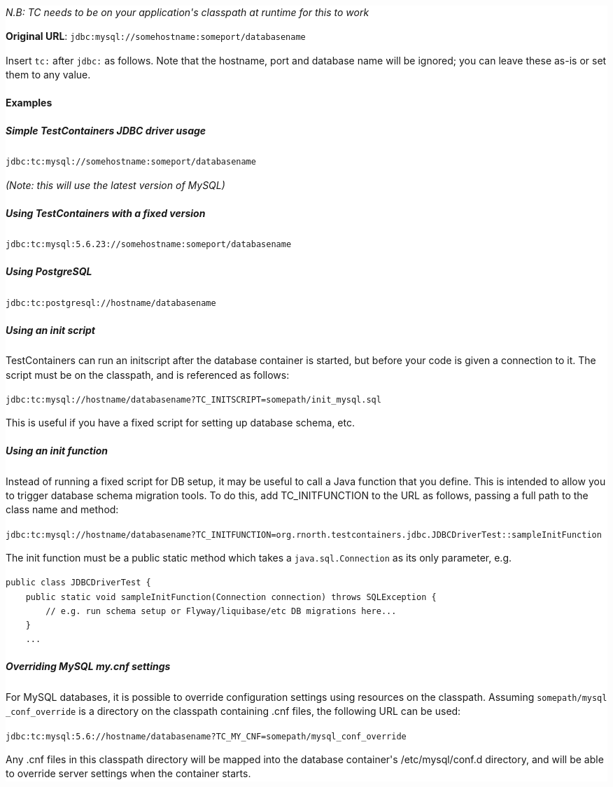 _N.B: TC needs to be on your application's classpath at runtime for this to work_

**Original URL**: `jdbc:mysql://somehostname:someport/databasename`

Insert `tc:` after `jdbc:` as follows. Note that the hostname, port and database name will be ignored; you can leave these as-is or set them to any value.

#### Examples

##### Simple TestContainers JDBC driver usage

`jdbc:tc:mysql://somehostname:someport/databasename`

*(Note: this will use the latest version of MySQL)*

##### Using TestContainers with a fixed version

`jdbc:tc:mysql:5.6.23://somehostname:someport/databasename`

##### Using PostgreSQL

`jdbc:tc:postgresql://hostname/databasename`

##### Using an init script

TestContainers can run an initscript after the database container is started, but before your code is given a connection to it. The script must be on the classpath, and is referenced as follows:

`jdbc:tc:mysql://hostname/databasename?TC_INITSCRIPT=somepath/init_mysql.sql`

This is useful if you have a fixed script for setting up database schema, etc.

##### Using an init function

Instead of running a fixed script for DB setup, it may be useful to call a Java function that you define. This is intended to allow you to trigger database schema migration tools. To do this, add TC_INITFUNCTION to the URL as follows, passing a full path to the class name and method:

 `jdbc:tc:mysql://hostname/databasename?TC_INITFUNCTION=org.rnorth.testcontainers.jdbc.JDBCDriverTest::sampleInitFunction`

The init function must be a public static method which takes a `java.sql.Connection` as its only parameter, e.g.

    public class JDBCDriverTest {
        public static void sampleInitFunction(Connection connection) throws SQLException {
            // e.g. run schema setup or Flyway/liquibase/etc DB migrations here...
        }
        ...

##### Overriding MySQL my.cnf settings

For MySQL databases, it is possible to override configuration settings using resources on the classpath. Assuming `somepath/mysql_conf_override`
is a directory on the classpath containing .cnf files, the following URL can be used:

  `jdbc:tc:mysql:5.6://hostname/databasename?TC_MY_CNF=somepath/mysql_conf_override`

Any .cnf files in this classpath directory will be mapped into the database container's /etc/mysql/conf.d directory,
and will be able to override server settings when the container starts.
